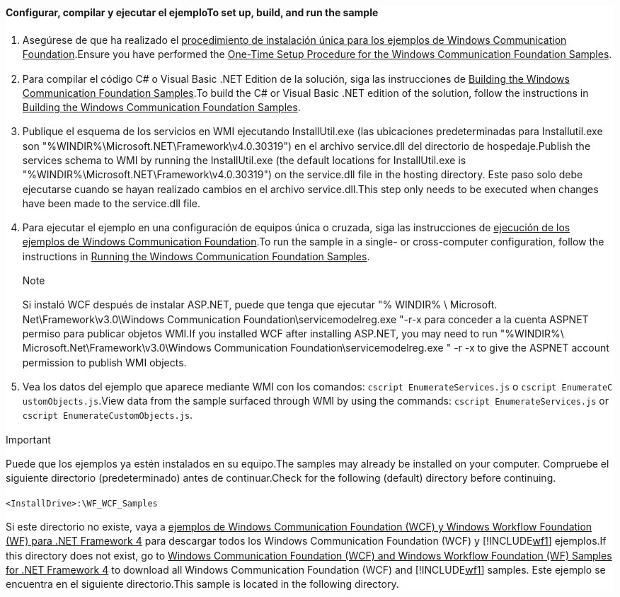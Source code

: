 #### <a name="to-set-up-build-and-run-the-sample"></a><span data-ttu-id="a8dea-137">Configurar, compilar y ejecutar el ejemplo</span><span class="sxs-lookup"><span data-stu-id="a8dea-137">To set up, build, and run the sample</span></span>  
  
1. <span data-ttu-id="a8dea-138">Asegúrese de que ha realizado el [procedimiento de instalación única para los ejemplos de Windows Communication Foundation](one-time-setup-procedure-for-the-wcf-samples.md).</span><span class="sxs-lookup"><span data-stu-id="a8dea-138">Ensure you have performed the [One-Time Setup Procedure for the Windows Communication Foundation Samples](one-time-setup-procedure-for-the-wcf-samples.md).</span></span>  
  
2. <span data-ttu-id="a8dea-139">Para compilar el código C# o Visual Basic .NET Edition de la solución, siga las instrucciones de [Building the Windows Communication Foundation Samples](building-the-samples.md).</span><span class="sxs-lookup"><span data-stu-id="a8dea-139">To build the C# or Visual Basic .NET edition of the solution, follow the instructions in [Building the Windows Communication Foundation Samples](building-the-samples.md).</span></span>  
  
3. <span data-ttu-id="a8dea-140">Publique el esquema de los servicios en WMI ejecutando InstallUtil.exe (las ubicaciones predeterminadas para Installutil.exe son "%WINDIR%\Microsoft.NET\Framework\v4.0.30319") en el archivo service.dll del directorio de hospedaje.</span><span class="sxs-lookup"><span data-stu-id="a8dea-140">Publish the services schema to WMI by running the InstallUtil.exe (the default locations for InstallUtil.exe is "%WINDIR%\Microsoft.NET\Framework\v4.0.30319") on the service.dll file in the hosting directory.</span></span> <span data-ttu-id="a8dea-141">Este paso solo debe ejecutarse cuando se hayan realizado cambios en el archivo service.dll.</span><span class="sxs-lookup"><span data-stu-id="a8dea-141">This step only needs to be executed when changes have been made to the service.dll file.</span></span>
  
4. <span data-ttu-id="a8dea-142">Para ejecutar el ejemplo en una configuración de equipos única o cruzada, siga las instrucciones de [ejecución de los ejemplos de Windows Communication Foundation](running-the-samples.md).</span><span class="sxs-lookup"><span data-stu-id="a8dea-142">To run the sample in a single- or cross-computer configuration, follow the instructions in [Running the Windows Communication Foundation Samples](running-the-samples.md).</span></span>  
  
    > [!NOTE]
    > <span data-ttu-id="a8dea-143">Si instaló WCF después de instalar ASP.NET, puede que tenga que ejecutar "% WINDIR% \ Microsoft. Net\Framework\v3.0\Windows Communication Foundation\servicemodelreg.exe "-r-x para conceder a la cuenta ASPNET permiso para publicar objetos WMI.</span><span class="sxs-lookup"><span data-stu-id="a8dea-143">If you installed WCF after installing ASP.NET, you may need to run "%WINDIR%\ Microsoft.Net\Framework\v3.0\Windows Communication Foundation\servicemodelreg.exe " -r -x to give the ASPNET account permission to publish WMI objects.</span></span>  
  
5. <span data-ttu-id="a8dea-144">Vea los datos del ejemplo que aparece mediante WMI con los comandos: `cscript EnumerateServices.js` o `cscript EnumerateCustomObjects.js`.</span><span class="sxs-lookup"><span data-stu-id="a8dea-144">View data from the sample surfaced through WMI by using the commands: `cscript EnumerateServices.js` or `cscript EnumerateCustomObjects.js`.</span></span>  
  
> [!IMPORTANT]
> <span data-ttu-id="a8dea-145">Puede que los ejemplos ya estén instalados en su equipo.</span><span class="sxs-lookup"><span data-stu-id="a8dea-145">The samples may already be installed on your computer.</span></span> <span data-ttu-id="a8dea-146">Compruebe el siguiente directorio (predeterminado) antes de continuar.</span><span class="sxs-lookup"><span data-stu-id="a8dea-146">Check for the following (default) directory before continuing.</span></span>  
>
> `<InstallDrive>:\WF_WCF_Samples`  
>
> <span data-ttu-id="a8dea-147">Si este directorio no existe, vaya a [ejemplos de Windows Communication Foundation (WCF) y Windows Workflow Foundation (WF) para .NET Framework 4](https://www.microsoft.com/download/details.aspx?id=21459) para descargar todos los Windows Communication Foundation (WCF) y [!INCLUDE[wf1](../../../../includes/wf1-md.md)] ejemplos.</span><span class="sxs-lookup"><span data-stu-id="a8dea-147">If this directory does not exist, go to [Windows Communication Foundation (WCF) and Windows Workflow Foundation (WF) Samples for .NET Framework 4](https://www.microsoft.com/download/details.aspx?id=21459) to download all Windows Communication Foundation (WCF) and [!INCLUDE[wf1](../../../../includes/wf1-md.md)] samples.</span></span> <span data-ttu-id="a8dea-148">Este ejemplo se encuentra en el siguiente directorio.</span><span class="sxs-lookup"><span data-stu-id="a8dea-148">This sample is located in the following directory.</span></span>  
>